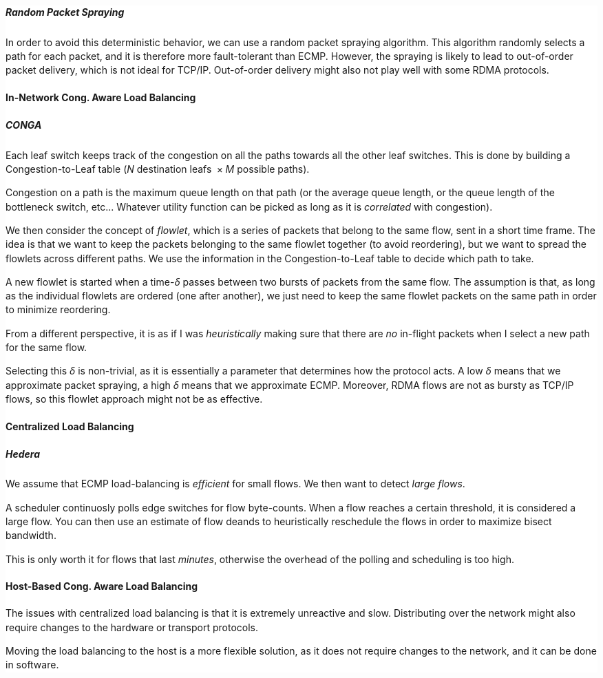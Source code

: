 ##### Random Packet Spraying

In order to avoid this deterministic behavior, we can use a random packet spraying algorithm. This algorithm randomly selects a path for each packet, and it is therefore more fault-tolerant than ECMP. However, the spraying is likely to lead to out-of-order packet delivery, which is not ideal for TCP/IP. Out-of-order delivery might also not play well with some RDMA protocols.

#### In-Network Cong. Aware Load Balancing

##### CONGA

Each leaf switch keeps track of the congestion on all the paths towards all the other leaf switches. This is done by building a Congestion-to-Leaf table ($N \text{ destination leafs } \times M \text{ possible paths}$).

Congestion on a path is the maximum queue length on that path (or the average queue length, or the queue length of the bottleneck switch, etc... Whatever utility function can be picked as long as it is *correlated* with congestion).

We then consider the concept of *flowlet*, which is a series of packets that belong to the same flow, sent in a short time frame. The idea is that we want to keep the packets belonging to the same flowlet together (to avoid reordering), but we want to spread the flowlets across different paths. We use the information in the Congestion-to-Leaf table to decide which path to take.

A new flowlet is started when a time-$\delta$ passes between two bursts of packets from the same flow. The assumption is that, as long as the individual flowlets are ordered (one after another), we just need to keep the same flowlet packets on the same path in order to minimize reordering.

From a different perspective, it is as if I was *heuristically* making sure that there are *no* in-flight packets when I select a new path for the same flow.

Selecting this $\delta$ is non-trivial, as it is essentially a parameter that determines how the protocol acts. A low $\delta$ means that we approximate packet spraying, a high $\delta$ means that we approximate ECMP. Moreover, RDMA flows are not as bursty as TCP/IP flows, so this flowlet approach might not be as effective.

#### Centralized Load Balancing

##### Hedera

We assume that ECMP load-balancing is *efficient* for small flows. We then want to detect *large flows*.

A scheduler continuosly polls edge switches for flow byte-counts. When a flow reaches a certain threshold, it is considered a large flow. You can then use an estimate of flow deands to heuristically reschedule the flows in order to maximize bisect bandwidth.

This is only worth it for flows that last *minutes*, otherwise the overhead of the polling and scheduling is too high.

#### Host-Based Cong. Aware Load Balancing

The issues with centralized load balancing is that it is extremely unreactive and slow. Distributing over the network might also require changes to the hardware or transport protocols.

Moving the load balancing to the host is a more flexible solution, as it does not require changes to the network, and it can be done in software.
